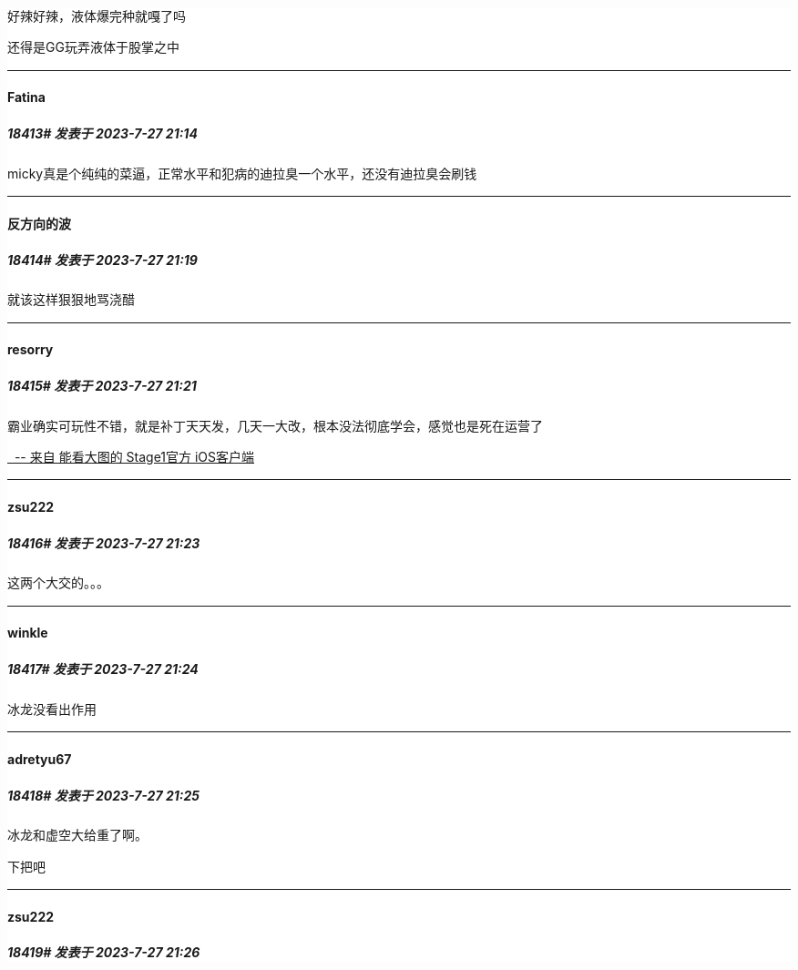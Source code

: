好辣好辣，液体爆完种就嘎了吗

还得是GG玩弄液体于股掌之中

*****

####  Fatina  
##### 18413#       发表于 2023-7-27 21:14

micky真是个纯纯的菜逼，正常水平和犯病的迪拉臭一个水平，还没有迪拉臭会刷钱

*****

####  反方向的波  
##### 18414#       发表于 2023-7-27 21:19

就该这样狠狠地骂浇醋

*****

####  resorry  
##### 18415#       发表于 2023-7-27 21:21

霸业确实可玩性不错，就是补丁天天发，几天一大改，根本没法彻底学会，感觉也是死在运营了

[  -- 来自 能看大图的 Stage1官方 iOS客户端](https://itunes.apple.com/fi/app/saraba1st/id1221237470?mt=8)


*****

####  zsu222  
##### 18416#       发表于 2023-7-27 21:23

这两个大交的。。。

*****

####  winkle  
##### 18417#       发表于 2023-7-27 21:24

冰龙没看出作用

*****

####  adretyu67  
##### 18418#       发表于 2023-7-27 21:25

冰龙和虚空大给重了啊。

下把吧

*****

####  zsu222  
##### 18419#       发表于 2023-7-27 21:26
